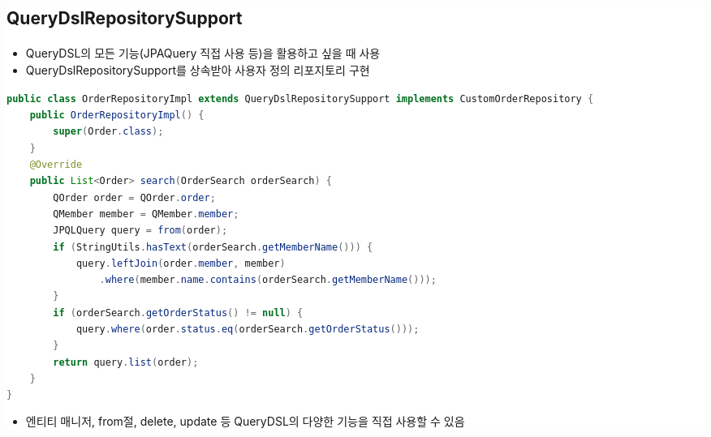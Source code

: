 
## QueryDslRepositorySupport 
- QueryDSL의 모든 기능(JPAQuery 직접 사용 등)을 활용하고 싶을 때 사용
- QueryDslRepositorySupport를 상속받아 사용자 정의 리포지토리 구현

```java
public class OrderRepositoryImpl extends QueryDslRepositorySupport implements CustomOrderRepository {
    public OrderRepositoryImpl() {
        super(Order.class);
    }
    @Override
    public List<Order> search(OrderSearch orderSearch) {
        QOrder order = QOrder.order;
        QMember member = QMember.member;
        JPQLQuery query = from(order);
        if (StringUtils.hasText(orderSearch.getMemberName())) {
            query.leftJoin(order.member, member)
                .where(member.name.contains(orderSearch.getMemberName()));
        }
        if (orderSearch.getOrderStatus() != null) {
            query.where(order.status.eq(orderSearch.getOrderStatus()));
        }
        return query.list(order);
    }
}
```

- 엔티티 매니저, from절, delete, update 등 QueryDSL의 다양한 기능을 직접 사용할 수 있음